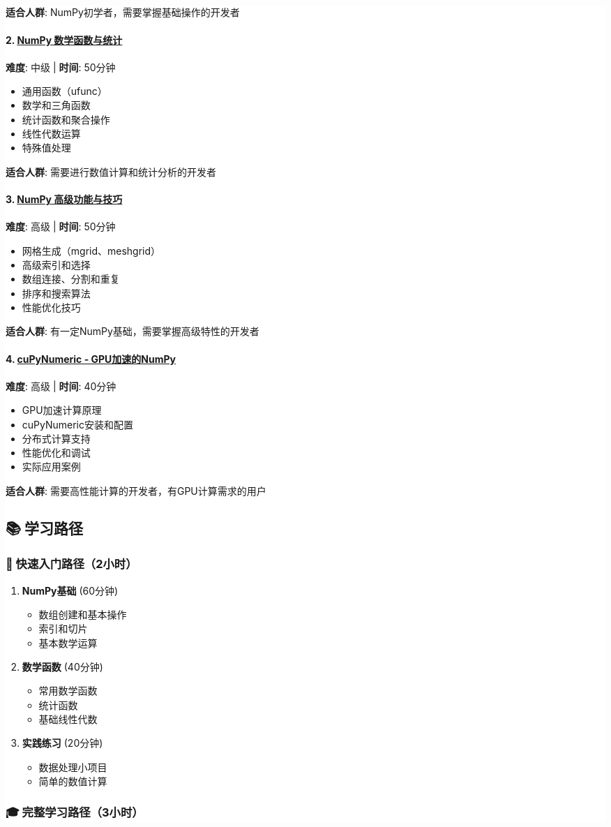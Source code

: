 **适合人群**: NumPy初学者，需要掌握基础操作的开发者

#### 2. [NumPy 数学函数与统计](../numpy-math/)
**难度**: 中级 | **时间**: 50分钟

- 通用函数（ufunc）
- 数学和三角函数
- 统计函数和聚合操作
- 线性代数运算
- 特殊值处理

**适合人群**: 需要进行数值计算和统计分析的开发者

#### 3. [NumPy 高级功能与技巧](../numpy-advanced/)
**难度**: 高级 | **时间**: 50分钟

- 网格生成（mgrid、meshgrid）
- 高级索引和选择
- 数组连接、分割和重复
- 排序和搜索算法
- 性能优化技巧

**适合人群**: 有一定NumPy基础，需要掌握高级特性的开发者

#### 4. [cuPyNumeric - GPU加速的NumPy](../cupynumeric/)
**难度**: 高级 | **时间**: 40分钟

- GPU加速计算原理
- cuPyNumeric安装和配置
- 分布式计算支持
- 性能优化和调试
- 实际应用案例

**适合人群**: 需要高性能计算的开发者，有GPU计算需求的用户

## 📚 学习路径

### 🚀 快速入门路径（2小时）

1. **NumPy基础** (60分钟)
   - 数组创建和基本操作
   - 索引和切片
   - 基本数学运算

2. **数学函数** (40分钟)
   - 常用数学函数
   - 统计函数
   - 基础线性代数

3. **实践练习** (20分钟)
   - 数据处理小项目
   - 简单的数值计算

### 🎓 完整学习路径（3小时）
